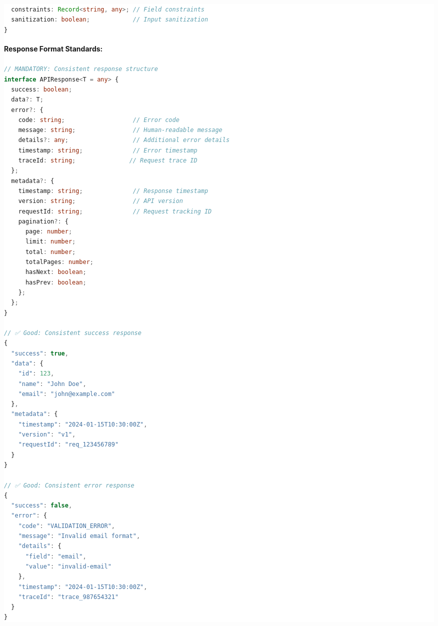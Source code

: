 ```typescript
  constraints: Record<string, any>; // Field constraints
  sanitization: boolean;            // Input sanitization
}
```

#### **Response Format Standards:**
```typescript
// MANDATORY: Consistent response structure
interface APIResponse<T = any> {
  success: boolean;
  data?: T;
  error?: {
    code: string;                   // Error code
    message: string;                // Human-readable message
    details?: any;                  // Additional error details
    timestamp: string;              // Error timestamp
    traceId: string;               // Request trace ID
  };
  metadata?: {
    timestamp: string;              // Response timestamp
    version: string;                // API version
    requestId: string;              // Request tracking ID
    pagination?: {
      page: number;
      limit: number;
      total: number;
      totalPages: number;
      hasNext: boolean;
      hasPrev: boolean;
    };
  };
}

// ✅ Good: Consistent success response
{
  "success": true,
  "data": {
    "id": 123,
    "name": "John Doe",
    "email": "john@example.com"
  },
  "metadata": {
    "timestamp": "2024-01-15T10:30:00Z",
    "version": "v1",
    "requestId": "req_123456789"
  }
}

// ✅ Good: Consistent error response
{
  "success": false,
  "error": {
    "code": "VALIDATION_ERROR",
    "message": "Invalid email format",
    "details": {
      "field": "email",
      "value": "invalid-email"
    },
    "timestamp": "2024-01-15T10:30:00Z",
    "traceId": "trace_987654321"
  }
}
```
